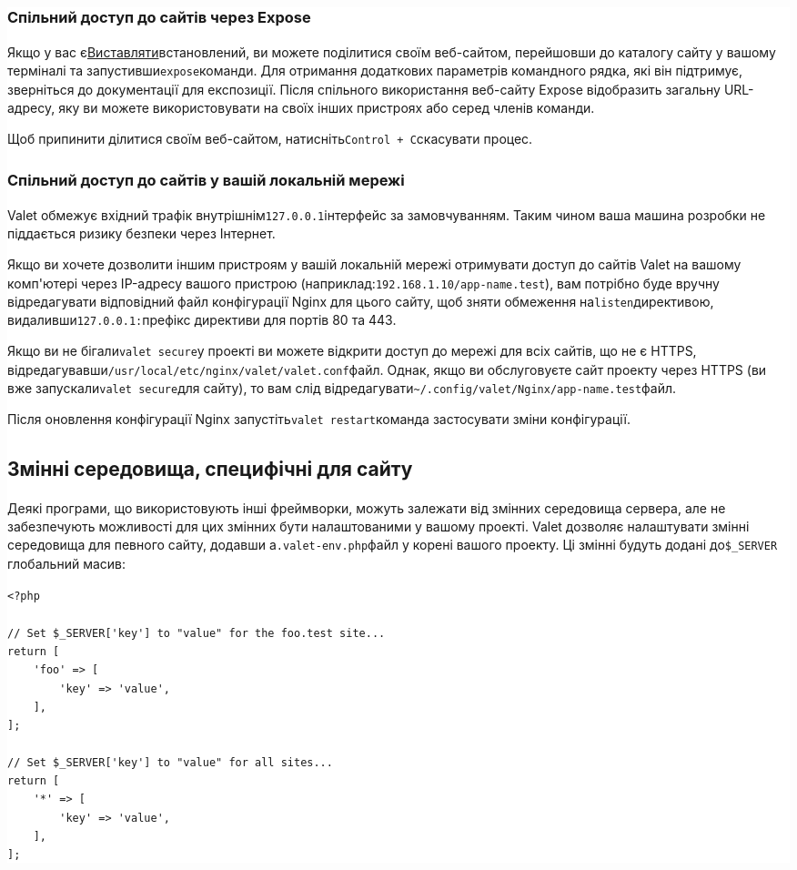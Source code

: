 <a name="sharing-sites-via-expose"></a>

### Спільний доступ до сайтів через Expose

Якщо у вас є[Виставляти](https://beyondco.de/docs/expose)встановлений, ви можете поділитися своїм веб-сайтом, перейшовши до каталогу сайту у вашому терміналі та запустивши`expose`команди. Для отримання додаткових параметрів командного рядка, які він підтримує, зверніться до документації для експозиції. Після спільного використання веб-сайту Expose відобразить загальну URL-адресу, яку ви можете використовувати на своїх інших пристроях або серед членів команди.

Щоб припинити ділитися своїм веб-сайтом, натисніть`Control + C`скасувати процес.

<a name="sharing-sites-on-your-local-network"></a>

### Спільний доступ до сайтів у вашій локальній мережі

Valet обмежує вхідний трафік внутрішнім`127.0.0.1`інтерфейс за замовчуванням. Таким чином ваша машина розробки не піддається ризику безпеки через Інтернет.

Якщо ви хочете дозволити іншим пристроям у вашій локальній мережі отримувати доступ до сайтів Valet на вашому комп'ютері через IP-адресу вашого пристрою (наприклад:`192.168.1.10/app-name.test`), вам потрібно буде вручну відредагувати відповідний файл конфігурації Nginx для цього сайту, щоб зняти обмеження на`listen`директивою, видаливши`127.0.0.1:`префікс директиви для портів 80 та 443.

Якщо ви не бігали`valet secure`у проекті ви можете відкрити доступ до мережі для всіх сайтів, що не є HTTPS, відредагувавши`/usr/local/etc/nginx/valet/valet.conf`файл. Однак, якщо ви обслуговуєте сайт проекту через HTTPS (ви вже запускали`valet secure`для сайту), то вам слід відредагувати`~/.config/valet/Nginx/app-name.test`файл.

Після оновлення конфігурації Nginx запустіть`valet restart`команда застосувати зміни конфігурації.

<a name="site-specific-environment-variables"></a>

## Змінні середовища, специфічні для сайту

Деякі програми, що використовують інші фреймворки, можуть залежати від змінних середовища сервера, але не забезпечують можливості для цих змінних бути налаштованими у вашому проекті. Valet дозволяє налаштувати змінні середовища для певного сайту, додавши a`.valet-env.php`файл у корені вашого проекту. Ці змінні будуть додані до`$_SERVER`глобальний масив:

    <?php

    // Set $_SERVER['key'] to "value" for the foo.test site...
    return [
        'foo' => [
            'key' => 'value',
        ],
    ];

    // Set $_SERVER['key'] to "value" for all sites...
    return [
        '*' => [
            'key' => 'value',
        ],
    ];
